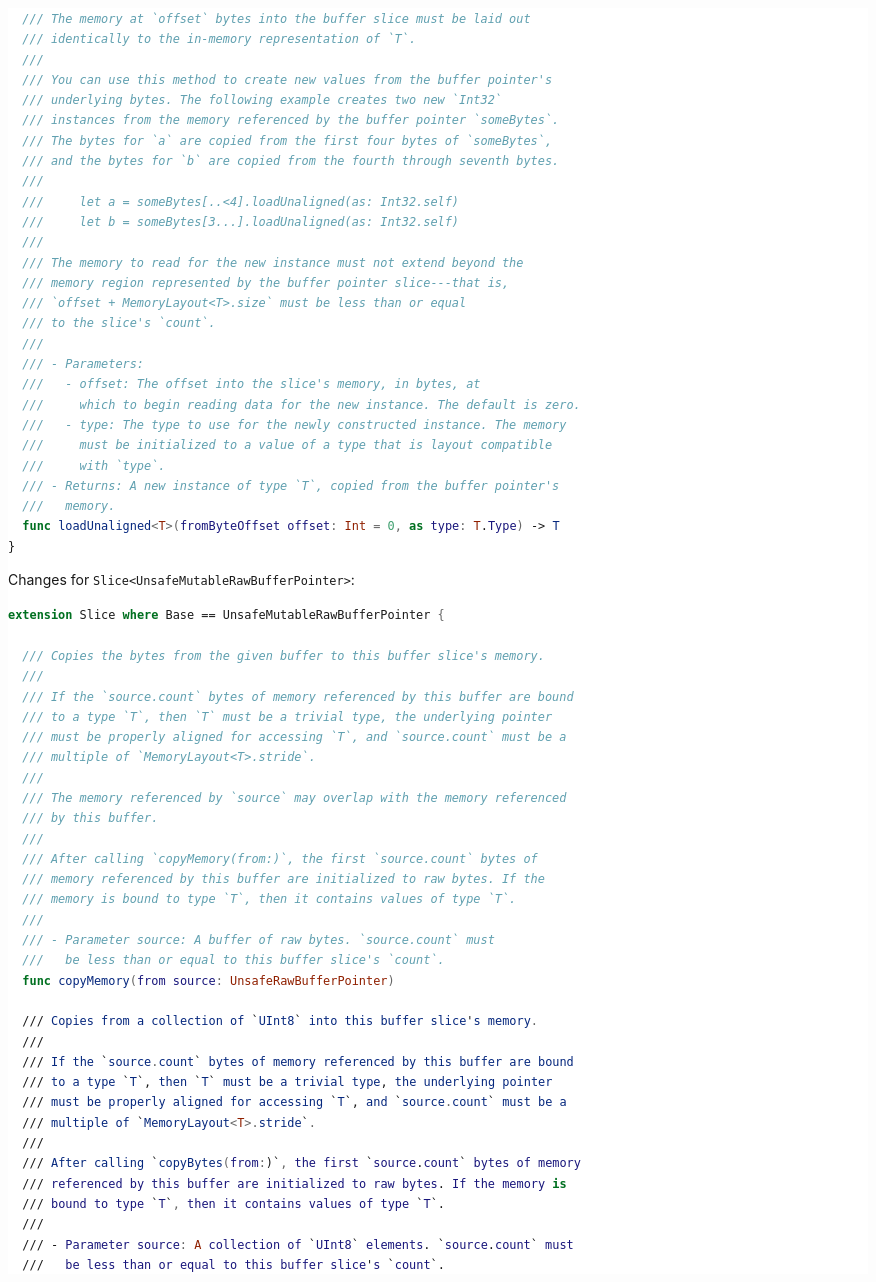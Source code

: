 ```swift
  /// The memory at `offset` bytes into the buffer slice must be laid out
  /// identically to the in-memory representation of `T`.
  ///
  /// You can use this method to create new values from the buffer pointer's
  /// underlying bytes. The following example creates two new `Int32`
  /// instances from the memory referenced by the buffer pointer `someBytes`.
  /// The bytes for `a` are copied from the first four bytes of `someBytes`,
  /// and the bytes for `b` are copied from the fourth through seventh bytes.
  ///
  ///     let a = someBytes[..<4].loadUnaligned(as: Int32.self)
  ///     let b = someBytes[3...].loadUnaligned(as: Int32.self)
  ///
  /// The memory to read for the new instance must not extend beyond the
  /// memory region represented by the buffer pointer slice---that is,
  /// `offset + MemoryLayout<T>.size` must be less than or equal
  /// to the slice's `count`.
  ///
  /// - Parameters:
  ///   - offset: The offset into the slice's memory, in bytes, at
  ///     which to begin reading data for the new instance. The default is zero.
  ///   - type: The type to use for the newly constructed instance. The memory
  ///     must be initialized to a value of a type that is layout compatible
  ///     with `type`.
  /// - Returns: A new instance of type `T`, copied from the buffer pointer's
  ///   memory.
  func loadUnaligned<T>(fromByteOffset offset: Int = 0, as type: T.Type) -> T
}
```

Changes for `Slice<UnsafeMutableRawBufferPointer>`:
```swift
extension Slice where Base == UnsafeMutableRawBufferPointer {

  /// Copies the bytes from the given buffer to this buffer slice's memory.
  ///
  /// If the `source.count` bytes of memory referenced by this buffer are bound
  /// to a type `T`, then `T` must be a trivial type, the underlying pointer
  /// must be properly aligned for accessing `T`, and `source.count` must be a
  /// multiple of `MemoryLayout<T>.stride`.
  ///
  /// The memory referenced by `source` may overlap with the memory referenced
  /// by this buffer.
  ///
  /// After calling `copyMemory(from:)`, the first `source.count` bytes of
  /// memory referenced by this buffer are initialized to raw bytes. If the
  /// memory is bound to type `T`, then it contains values of type `T`.
  ///
  /// - Parameter source: A buffer of raw bytes. `source.count` must
  ///   be less than or equal to this buffer slice's `count`.
  func copyMemory(from source: UnsafeRawBufferPointer)

  /// Copies from a collection of `UInt8` into this buffer slice's memory.
  ///
  /// If the `source.count` bytes of memory referenced by this buffer are bound
  /// to a type `T`, then `T` must be a trivial type, the underlying pointer
  /// must be properly aligned for accessing `T`, and `source.count` must be a
  /// multiple of `MemoryLayout<T>.stride`.
  ///
  /// After calling `copyBytes(from:)`, the first `source.count` bytes of memory
  /// referenced by this buffer are initialized to raw bytes. If the memory is
  /// bound to type `T`, then it contains values of type `T`.
  ///
  /// - Parameter source: A collection of `UInt8` elements. `source.count` must
  ///   be less than or equal to this buffer slice's `count`.
```

[proposal]: https://github.com/apple/swift-evolution/blob/pointer-family-initialization/proposals/NNNN-pointer-family-initialization-improvements.md
[draft-pr]: https://github.com/apple/swift/pull/41608
[pitch-thread]: https://forums.swift.org/t/55689